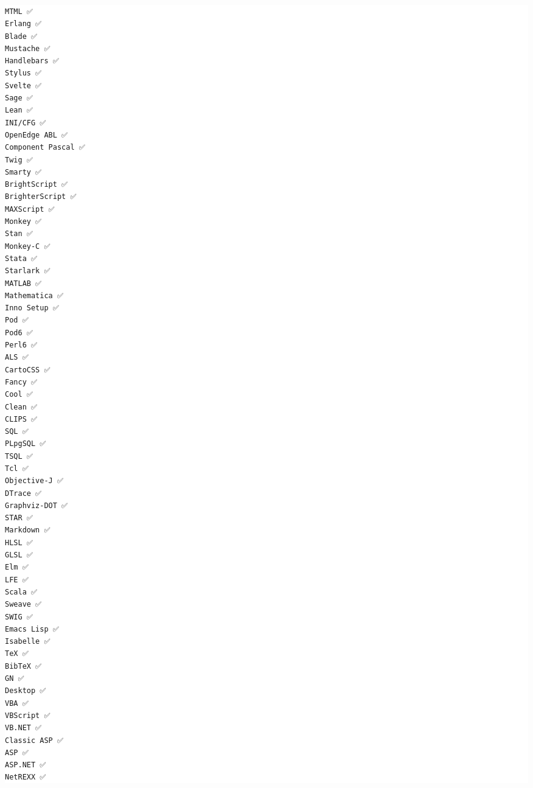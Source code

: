 ```text
MTML ✅️
Erlang ✅️
Blade ✅️
Mustache ✅️
Handlebars ✅️
Stylus ✅️
Svelte ✅️
Sage ✅️
Lean ✅️
INI/CFG ✅️
OpenEdge ABL ✅️
Component Pascal ✅️
Twig ✅️
Smarty ✅️
BrightScript ✅️
BrighterScript ✅️
MAXScript ✅️
Monkey ✅️
Stan ✅️
Monkey-C ✅️
Stata ✅️
Starlark ✅️
MATLAB ✅️
Mathematica ✅️
Inno Setup ✅️
Pod ✅️
Pod6 ✅️
Perl6 ✅️
ALS ✅️
CartoCSS ✅️
Fancy ✅️
Cool ✅️
Clean ✅️
CLIPS ✅️
SQL ✅️
PLpgSQL ✅️
TSQL ✅️
Tcl ✅️
Objective-J ✅️
DTrace ✅️
Graphviz-DOT ✅️
STAR ✅️
Markdown ✅️
HLSL ✅️
GLSL ✅️
Elm ✅️
LFE ✅️
Scala ✅️
Sweave ✅️
SWIG ✅️
Emacs Lisp ✅️
Isabelle ✅️
TeX ✅️
BibTeX ✅️
GN ✅️
Desktop ✅️
VBA ✅️
VBScript ✅️
VB.NET ✅️
Classic ASP ✅️
ASP ✅️
ASP.NET ✅️
NetREXX ✅️
```